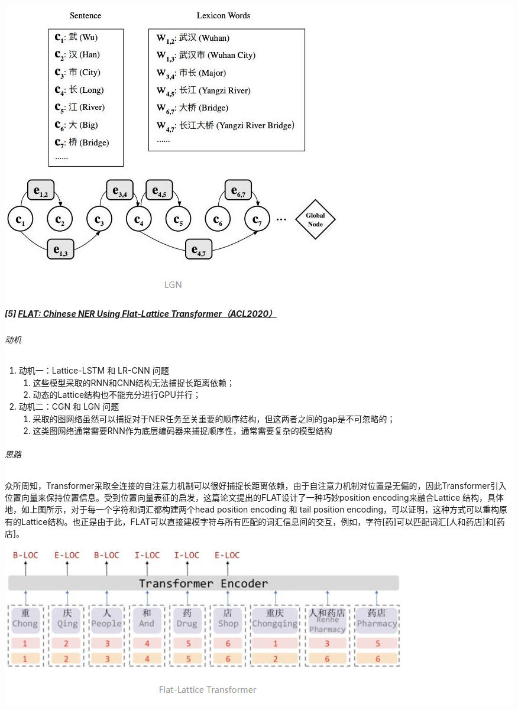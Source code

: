 ![](img/20200609091503.png)

##### [5] [FLAT: Chinese NER Using Flat-Lattice Transformer（ACL2020）](https://arxiv.org/pdf/2004.11795.pdf)

###### 动机

1. 动机一：Lattice-LSTM 和 LR-CNN 问题
   1. 这些模型采取的RNN和CNN结构无法捕捉长距离依赖；
   2. 动态的Lattice结构也不能充分进行GPU并行；
2. 动机二：CGN 和 LGN 问题
   1. 采取的图网络虽然可以捕捉对于NER任务至关重要的顺序结构，但这两者之间的gap是不可忽略的；
   2. 这类图网络通常需要RNN作为底层编码器来捕捉顺序性，通常需要复杂的模型结构

###### 思路

众所周知，Transformer采取全连接的自注意力机制可以很好捕捉长距离依赖，由于自注意力机制对位置是无偏的，因此Transformer引入位置向量来保持位置信息。受到位置向量表征的启发，这篇论文提出的FLAT设计了一种巧妙position encoding来融合Lattice 结构，具体地，如上图所示，对于每一个字符和词汇都构建两个head position encoding 和 tail position encoding，可以证明，这种方式可以重构原有的Lattice结构。也正是由于此，FLAT可以直接建模字符与所有匹配的词汇信息间的交互，例如，字符[药]可以匹配词汇[人和药店]和[药店]。

![](img/20200609092456.png)
